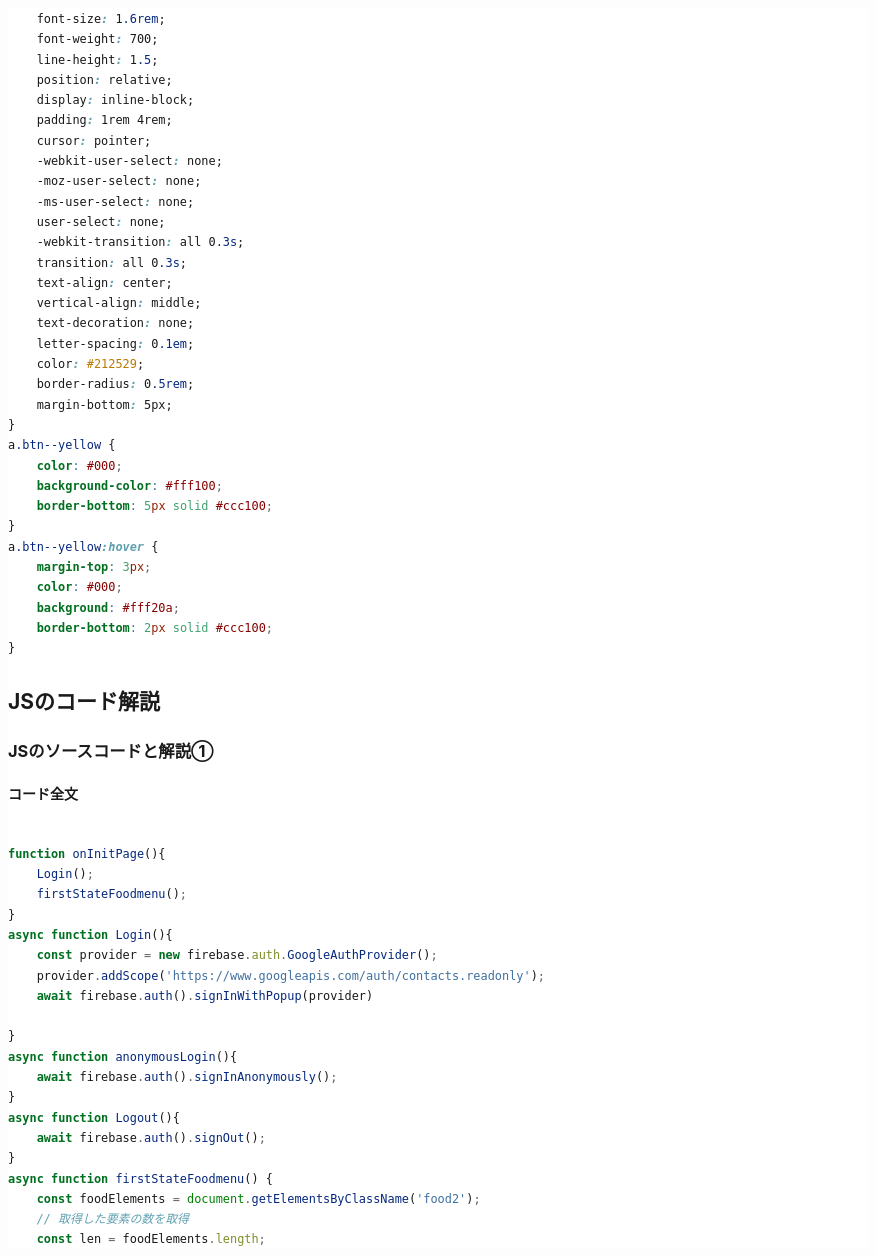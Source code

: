 ```index.css
    font-size: 1.6rem;
    font-weight: 700;
    line-height: 1.5;
    position: relative;
    display: inline-block;
    padding: 1rem 4rem;
    cursor: pointer;
    -webkit-user-select: none;
    -moz-user-select: none;
    -ms-user-select: none;
    user-select: none;
    -webkit-transition: all 0.3s;
    transition: all 0.3s;
    text-align: center;
    vertical-align: middle;
    text-decoration: none;
    letter-spacing: 0.1em;
    color: #212529;
    border-radius: 0.5rem;
    margin-bottom: 5px;
}
a.btn--yellow {
    color: #000;
    background-color: #fff100;
    border-bottom: 5px solid #ccc100;
}  
a.btn--yellow:hover {
    margin-top: 3px;
    color: #000;
    background: #fff20a;
    border-bottom: 2px solid #ccc100;
}
```


## JSのコード解説

### JSのソースコードと解説①

#### コード全文

```firstStateFoodmenu.js

function onInitPage(){
    Login();
    firstStateFoodmenu();
}
async function Login(){
    const provider = new firebase.auth.GoogleAuthProvider();
    provider.addScope('https://www.googleapis.com/auth/contacts.readonly');
    await firebase.auth().signInWithPopup(provider)

}
async function anonymousLogin(){
    await firebase.auth().signInAnonymously();
}
async function Logout(){
    await firebase.auth().signOut();
}
async function firstStateFoodmenu() {
    const foodElements = document.getElementsByClassName('food2');
    // 取得した要素の数を取得
    const len = foodElements.length;
```